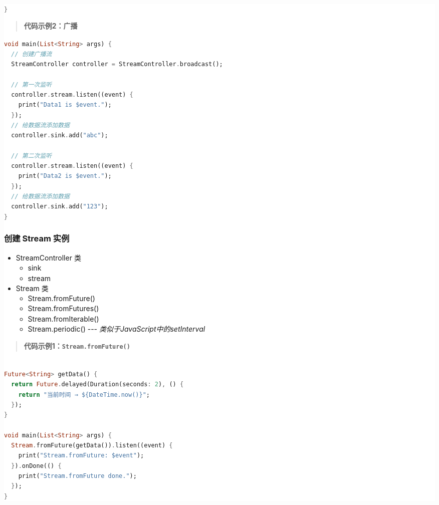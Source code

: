 ```dart
}
```

> **代码示例2：广播**

```dart
void main(List<String> args) {
  // 创建广播流
  StreamController controller = StreamController.broadcast();

  // 第一次监听
  controller.stream.listen((event) {
    print("Data1 is $event.");
  });
  // 给数据流添加数据
  controller.sink.add("abc");

  // 第二次监听
  controller.stream.listen((event) {
    print("Data2 is $event.");
  });
  // 给数据流添加数据
  controller.sink.add("123");
}
```

### 创建 Stream 实例

- StreamController 类
  - sink
  - stream
- Stream 类
  - Stream.fromFuture()
  - Stream.fromFutures()
  - Stream.fromIterable()
  - Stream.periodic() --- *类似于JavaScript中的setInterval*

> **代码示例1：`Stream.fromFuture()`**

```dart

Future<String> getData() {
  return Future.delayed(Duration(seconds: 2), () {
    return "当前时间 → ${DateTime.now()}";
  });
}

void main(List<String> args) {
  Stream.fromFuture(getData()).listen((event) {
    print("Stream.fromFuture: $event");
  }).onDone(() {
    print("Stream.fromFuture done.");
  });
}
```
